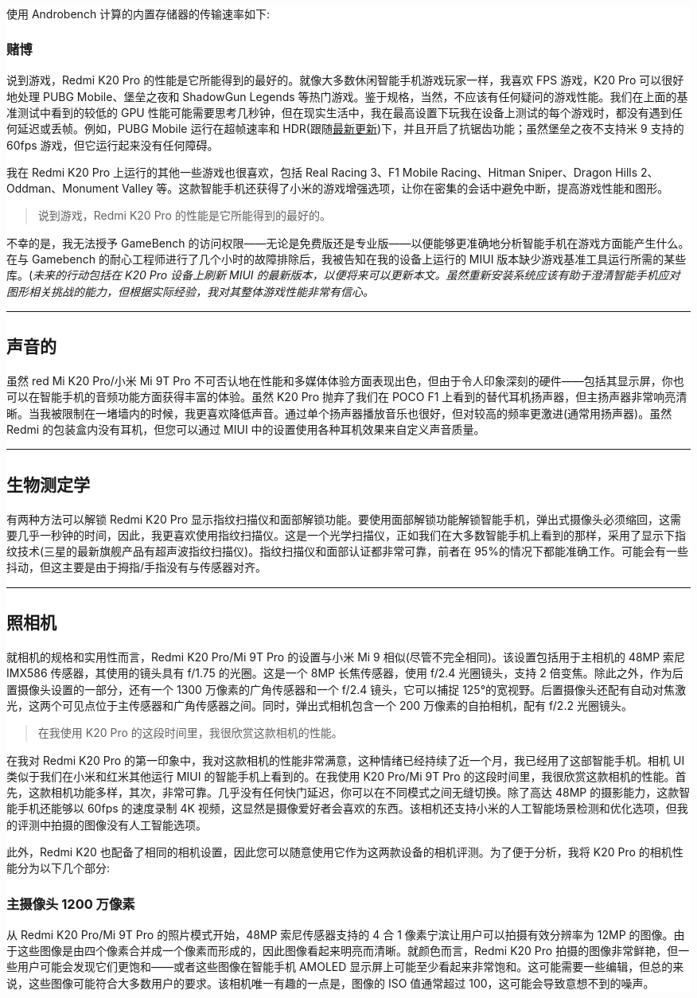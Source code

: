 使用 Androbench 计算的内置存储器的传输速率如下:

### 赌博

说到游戏，Redmi K20 Pro 的性能是它所能得到的最好的。就像大多数休闲智能手机游戏玩家一样，我喜欢 FPS 游戏，K20 Pro 可以很好地处理 PUBG Mobile、堡垒之夜和 ShadowGun Legends 等热门游戏。鉴于规格，当然，不应该有任何疑问的游戏性能。我们在上面的基准测试中看到的较低的 GPU 性能可能需要思考几秒钟，但在现实生活中，我在最高设置下玩我在设备上测试的每个游戏时，都没有遇到任何延迟或丢帧。例如，PUBG Mobile 运行在超帧速率和 HDR(跟随[最新更新](https://www.xda-developers.com/download-pubg-mobile-0-13-5-beta-adds-a-high-frame-rate-mode-on-hdr-quality-new-smg-and-seasonal-upgrades/))下，并且开启了抗锯齿功能；虽然堡垒之夜不支持米 9 支持的 60fps 游戏，但它运行起来没有任何障碍。

我在 Redmi K20 Pro 上运行的其他一些游戏也很喜欢，包括 Real Racing 3、F1 Mobile Racing、Hitman Sniper、Dragon Hills 2、Oddman、Monument Valley 等。这款智能手机还获得了小米的游戏增强选项，让你在密集的会话中避免中断，提高游戏性能和图形。

> 说到游戏，Redmi K20 Pro 的性能是它所能得到的最好的。

不幸的是，我无法授予 GameBench 的访问权限——无论是免费版还是专业版——以便能够更准确地分析智能手机在游戏方面能产生什么。在与 Gamebench 的耐心工程师进行了几个小时的故障排除后，我被告知在我的设备上运行的 MIUI 版本缺少游戏基准工具运行所需的某些库。(*未来的行动包括在 K20 Pro 设备上刷新 MIUI 的最新版本，以便将来可以更新本文。虽然重新安装系统应该有助于澄清智能手机应对图形相关挑战的能力，但根据实际经验，我对其整体游戏性能非常有信心。*

* * *

## 声音的

虽然 red Mi K20 Pro/小米 Mi 9T Pro 不可否认地在性能和多媒体体验方面表现出色，但由于令人印象深刻的硬件——包括其显示屏，你也可以在智能手机的音频功能方面获得丰富的体验。虽然 K20 Pro 抛弃了我们在 POCO F1 上看到的替代耳机扬声器，但主扬声器非常响亮清晰。当我被限制在一堵墙内的时候，我更喜欢降低声音。通过单个扬声器播放音乐也很好，但对较高的频率更激进(通常用扬声器)。虽然 Redmi 的包装盒内没有耳机，但您可以通过 MIUI 中的设置使用各种耳机效果来自定义声音质量。

* * *

## 生物测定学

有两种方法可以解锁 Redmi K20 Pro 显示指纹扫描仪和面部解锁功能。要使用面部解锁功能解锁智能手机，弹出式摄像头必须缩回，这需要几乎一秒钟的时间，因此，我更喜欢使用指纹扫描仪。这是一个光学扫描仪，正如我们在大多数智能手机上看到的那样，采用了显示下指纹技术(三星的最新旗舰产品有超声波指纹扫描仪)。指纹扫描仪和面部认证都非常可靠，前者在 95%的情况下都能准确工作。可能会有一些抖动，但这主要是由于拇指/手指没有与传感器对齐。

* * *

## 照相机

就相机的规格和实用性而言，Redmi K20 Pro/Mi 9T Pro 的设置与小米 Mi 9 相似(尽管不完全相同)。该设置包括用于主相机的 48MP 索尼 IMX586 传感器，其使用的镜头具有 f/1.75 的光圈。这是一个 8MP 长焦传感器，使用 f/2.4 光圈镜头，支持 2 倍变焦。除此之外，作为后置摄像头设置的一部分，还有一个 1300 万像素的广角传感器和一个 f/2.4 镜头，它可以捕捉 125°的宽视野。后置摄像头还配有自动对焦激光，这两个可见点位于主传感器和广角传感器之间。同时，弹出式相机包含一个 200 万像素的自拍相机，配有 f/2.2 光圈镜头。

> 在我使用 K20 Pro 的这段时间里，我很欣赏这款相机的性能。

在我对 Redmi K20 Pro 的第一印象中，我对这款相机的性能非常满意，这种情绪已经持续了近一个月，我已经用了这部智能手机。相机 UI 类似于我们在小米和红米其他运行 MIUI 的智能手机上看到的。在我使用 K20 Pro/Mi 9T Pro 的这段时间里，我很欣赏这款相机的性能。首先，这款相机功能多样，其次，非常可靠。几乎没有任何快门延迟，你可以在不同模式之间无缝切换。除了高达 48MP 的摄影能力，这款智能手机还能够以 60fps 的速度录制 4K 视频，这显然是摄像爱好者会喜欢的东西。该相机还支持小米的人工智能场景检测和优化选项，但我的评测中拍摄的图像没有人工智能选项。

此外，Redmi K20 也配备了相同的相机设置，因此您可以随意使用它作为这两款设备的相机评测。为了便于分析，我将 K20 Pro 的相机性能分为以下几个部分:

### 主摄像头 1200 万像素

从 Redmi K20 Pro/Mi 9T Pro 的照片模式开始，48MP 索尼传感器支持的 4 合 1 像素宁滨让用户可以拍摄有效分辨率为 12MP 的图像。由于这些图像是由四个像素合并成一个像素而形成的，因此图像看起来明亮而清晰。就颜色而言，Redmi K20 Pro 拍摄的图像非常鲜艳，但一些用户可能会发现它们更饱和——或者这些图像在智能手机 AMOLED 显示屏上可能至少看起来非常饱和。这可能需要一些编辑，但总的来说，这些图像可能符合大多数用户的要求。该相机唯一有趣的一点是，图像的 ISO 值通常超过 100，这可能会导致意想不到的噪声。
